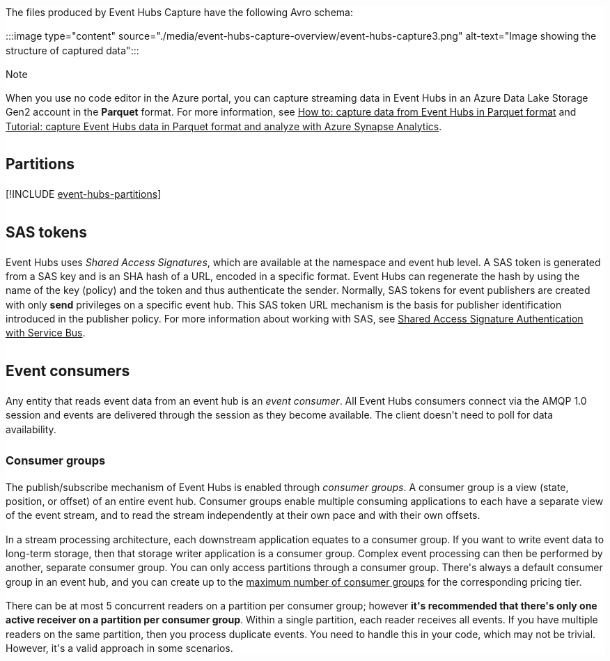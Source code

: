 The files produced by Event Hubs Capture have the following Avro schema:

:::image type="content" source="./media/event-hubs-capture-overview/event-hubs-capture3.png" alt-text="Image showing the structure of captured data":::

> [!NOTE]
> When you use no code editor in the Azure portal, you can capture streaming data in Event Hubs in an Azure Data Lake Storage Gen2 account in the **Parquet** format. For more information, see [How to: capture data from Event Hubs in Parquet format](../stream-analytics/capture-event-hub-data-parquet.md?toc=%2Fazure%2Fevent-hubs%2Ftoc.json) and [Tutorial: capture Event Hubs data in Parquet format and analyze with Azure Synapse Analytics](../stream-analytics/event-hubs-parquet-capture-tutorial.md?toc=%2Fazure%2Fevent-hubs%2Ftoc.json).

## Partitions
[!INCLUDE [event-hubs-partitions](./includes/event-hubs-partitions.md)]


## SAS tokens

Event Hubs uses *Shared Access Signatures*, which are available at the namespace and event hub level. A SAS token is generated from a SAS key and is an SHA hash of a URL, encoded in a specific format. Event Hubs can regenerate the hash by using the name of the key (policy) and the token and thus authenticate the sender. Normally, SAS tokens for event publishers are created with only **send** privileges on a specific event hub. This SAS token URL mechanism is the basis for publisher identification introduced in the publisher policy. For more information about working with SAS, see [Shared Access Signature Authentication with Service Bus](../service-bus-messaging/service-bus-sas.md).

## Event consumers

Any entity that reads event data from an event hub is an *event consumer*. All Event Hubs consumers connect via the AMQP 1.0 session and events are delivered through the session as they become available. The client doesn't need to poll for data availability.

### Consumer groups

The publish/subscribe mechanism of Event Hubs is enabled through *consumer groups*. A consumer group is a view (state, position, or offset) of an entire event hub. Consumer groups enable multiple consuming applications to each have a separate view of the event stream, and to read the stream independently at their own pace and with their own offsets.

In a stream processing architecture, each downstream application equates to a consumer group. If you want to write event data to long-term storage, then that storage writer application is a consumer group. Complex event processing can then be performed by another, separate consumer group. You can only access partitions through a consumer group. There's always a default consumer group in an event hub, and you can create up to the [maximum number of consumer groups](event-hubs-quotas.md) for the corresponding pricing tier. 

There can be at most 5 concurrent readers on a partition per consumer group; however **it's recommended that there's only one active receiver on a partition per consumer group**. Within a single partition, each reader receives all events. If you have multiple readers on the same partition, then you process duplicate events. You need to handle this in your code, which may not be trivial. However, it's a valid approach in some scenarios.
